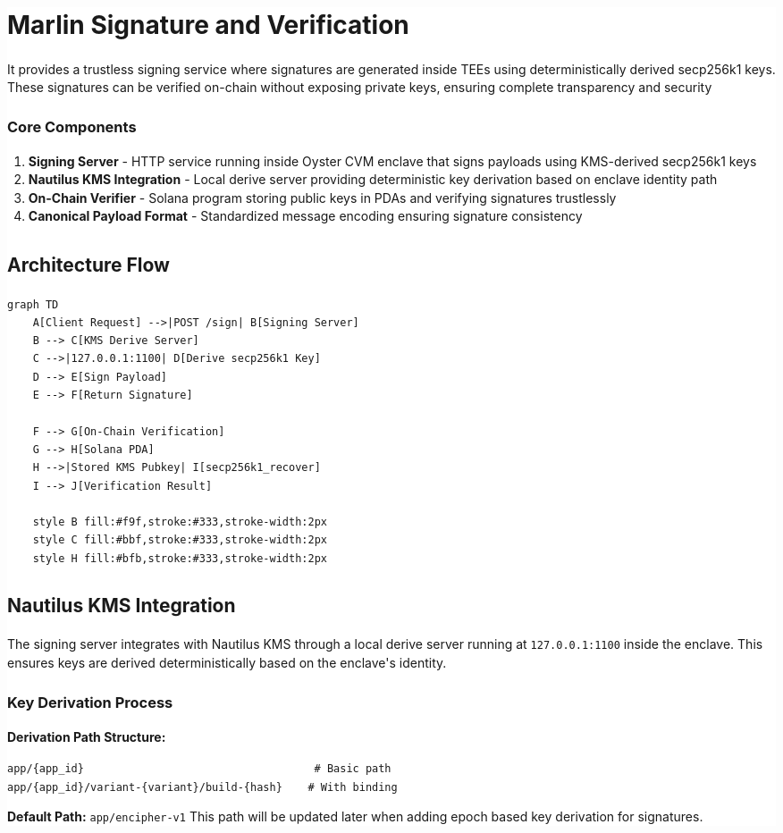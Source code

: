 # Marlin Signature and Verification
It provides a trustless signing service where signatures are generated inside TEEs using deterministically derived secp256k1 keys. These signatures can be verified on-chain without exposing private keys, ensuring complete transparency and security
### Core Components

1. **Signing Server** - HTTP service running inside Oyster CVM enclave that signs payloads using KMS-derived secp256k1 keys
2. **Nautilus KMS Integration** - Local derive server providing deterministic key derivation based on enclave identity path
3. **On-Chain Verifier** - Solana program storing public keys in PDAs and verifying signatures trustlessly
4. **Canonical Payload Format** - Standardized message encoding ensuring signature consistency

## Architecture Flow

```mermaid
graph TD
    A[Client Request] -->|POST /sign| B[Signing Server]
    B --> C[KMS Derive Server]
    C -->|127.0.0.1:1100| D[Derive secp256k1 Key]
    D --> E[Sign Payload]
    E --> F[Return Signature]
    
    F --> G[On-Chain Verification]
    G --> H[Solana PDA]
    H -->|Stored KMS Pubkey| I[secp256k1_recover]
    I --> J[Verification Result]
    
    style B fill:#f9f,stroke:#333,stroke-width:2px
    style C fill:#bbf,stroke:#333,stroke-width:2px
    style H fill:#bfb,stroke:#333,stroke-width:2px
```

## Nautilus KMS Integration

The signing server integrates with Nautilus KMS through a local derive server running at `127.0.0.1:1100` inside the enclave. This ensures keys are derived deterministically based on the enclave's identity.

### Key Derivation Process

**Derivation Path Structure:**
```
app/{app_id}                                    # Basic path
app/{app_id}/variant-{variant}/build-{hash}    # With binding
```

**Default Path:** `app/encipher-v1`
This path will be updated later when adding epoch based key derivation for signatures.
